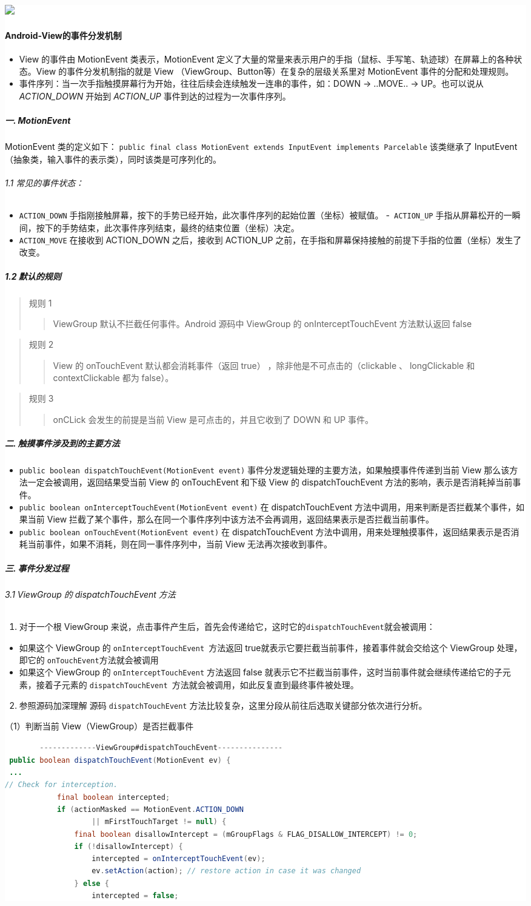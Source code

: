 ![](http://upload-images.jianshu.io/upload_images/7460499-a87571a83390dcbe.jpg?imageMogr2/auto-orient/strip%7CimageView2/2/w/1240)

#### Android-View的事件分发机制

- View 的事件由 MotionEvent 类表示，MotionEvent 定义了大量的常量来表示用户的手指（鼠标、手写笔、轨迹球）在屏幕上的各种状态。View 的事件分发机制指的就是 View （ViewGroup、Button等）在复杂的层级关系里对 MotionEvent 事件的分配和处理规则。
- 事件序列：当一次手指触摸屏幕行为开始，往往后续会连续触发一连串的事件，如：DOWN -> ..MOVE.. -> UP。也可以说从 *ACTION_DOWN* 开始到  *ACTION_UP* 事件到达的过程为一次事件序列。
##### 一. MotionEvent
MotionEvent 类的定义如下：
`public final class MotionEvent extends InputEvent implements Parcelable`
该类继承了 InputEvent （抽象类，输入事件的表示类），同时该类是可序列化的。
###### 1.1 常见的事件状态：
- `ACTION_DOWN`
手指刚接触屏幕，按下的手势已经开始，此次事件序列的起始位置（坐标）被赋值。
-` ACTION_UP`
手指从屏幕松开的一瞬间，按下的手势结束，此次事件序列结束，最终的结束位置（坐标）决定。
- `ACTION_MOVE`
在接收到 ACTION_DOWN 之后，接收到 ACTION_UP 之前，在手指和屏幕保持接触的前提下手指的位置（坐标）发生了改变。
##### 1.2 默认的规则
<a id="rule"></a>
>规则 1
>>ViewGroup 默认不拦截任何事件。Android 源码中 ViewGroup 的 onInterceptTouchEvent 方法默认返回 false

> 规则 2
>> View 的 onTouchEvent 默认都会消耗事件（返回 true） ，除非他是不可点击的（clickable 、 longClickable 和 contextClickable 都为 false）。

>规则 3
>>onCLick 会发生的前提是当前 View 是可点击的，并且它收到了 DOWN 和 UP 事件。
##### 二.  触摸事件涉及到的主要方法
- `public boolean dispatchTouchEvent(MotionEvent event)`
事件分发逻辑处理的主要方法，如果触摸事件传递到当前 View 那么该方法一定会被调用，返回结果受当前 View 的 onTouchEvent 和下级 View 的 dispatchTouchEvent 方法的影响，表示是否消耗掉当前事件。
- `public boolean onInterceptTouchEvent(MotionEvent event)`
在 dispatchTouchEvent 方法中调用，用来判断是否拦截某个事件，如果当前 View 拦截了某个事件，那么在同一个事件序列中该方法不会再调用，返回结果表示是否拦截当前事件。 
- `public boolean onTouchEvent(MotionEvent event)`
在 dispatchTouchEvent 方法中调用，用来处理触摸事件，返回结果表示是否消耗当前事件，如果不消耗，则在同一事件序列中，当前 View 无法再次接收到事件。
##### 三. 事件分发过程
###### 3.1 ViewGroup 的 dispatchTouchEvent 方法
1. 对于一个根 ViewGroup 来说，点击事件产生后，首先会传递给它，这时它的` dispatchTouchEvent `就会被调用：
- 如果这个 ViewGroup 的 `onInterceptTouchEvent `方法返回 true就表示它要拦截当前事件，接着事件就会交给这个 ViewGroup 处理，即它的 `onTouchEvent`方法就会被调用
- 如果这个 ViewGroup 的 `onInterceptTouchEvent` 方法返回 false 就表示它不拦截当前事件，这时当前事件就会继续传递给它的子元素，接着子元素的 `dispatchTouchEvent `方法就会被调用，如此反复直到最终事件被处理。
2. 	参照源码加深理解
源码 `dispatchTouchEvent` 方法比较复杂，这里分段从前往后选取关键部分依次进行分析。

（1）判断当前 View（ViewGroup）是否拦截事件
``` java
		-------------ViewGroup#dispatchTouchEvent---------------
 public boolean dispatchTouchEvent(MotionEvent ev) {
 ...
// Check for interception.
            final boolean intercepted;
            if (actionMasked == MotionEvent.ACTION_DOWN
                    || mFirstTouchTarget != null) {
                final boolean disallowIntercept = (mGroupFlags & FLAG_DISALLOW_INTERCEPT) != 0;
                if (!disallowIntercept) {
                    intercepted = onInterceptTouchEvent(ev);
                    ev.setAction(action); // restore action in case it was changed
                } else {
                    intercepted = false;
```